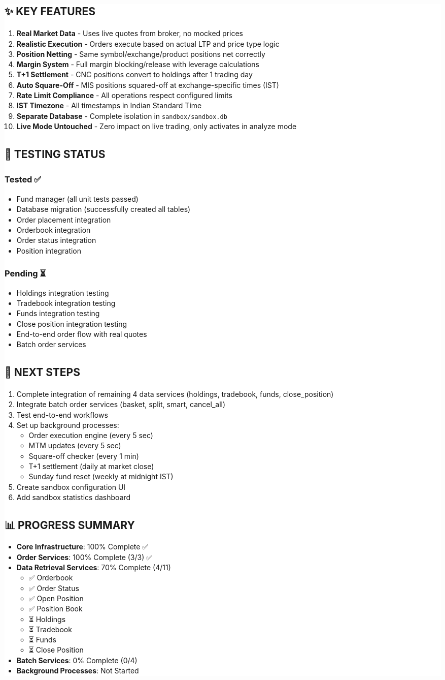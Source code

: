 ## ✨ KEY FEATURES

1. **Real Market Data** - Uses live quotes from broker, no mocked prices
2. **Realistic Execution** - Orders execute based on actual LTP and price type logic
3. **Position Netting** - Same symbol/exchange/product positions net correctly
4. **Margin System** - Full margin blocking/release with leverage calculations
5. **T+1 Settlement** - CNC positions convert to holdings after 1 trading day
6. **Auto Square-Off** - MIS positions squared-off at exchange-specific times (IST)
7. **Rate Limit Compliance** - All operations respect configured limits
8. **IST Timezone** - All timestamps in Indian Standard Time
9. **Separate Database** - Complete isolation in `sandbox/sandbox.db`
10. **Live Mode Untouched** - Zero impact on live trading, only activates in analyze mode

## 📝 TESTING STATUS

### Tested ✅
- Fund manager (all unit tests passed)
- Database migration (successfully created all tables)
- Order placement integration
- Orderbook integration
- Order status integration
- Position integration

### Pending ⏳
- Holdings integration testing
- Tradebook integration testing
- Funds integration testing
- Close position integration testing
- End-to-end order flow with real quotes
- Batch order services

## 🎯 NEXT STEPS

1. Complete integration of remaining 4 data services (holdings, tradebook, funds, close_position)
2. Integrate batch order services (basket, split, smart, cancel_all)
3. Test end-to-end workflows
4. Set up background processes:
   - Order execution engine (every 5 sec)
   - MTM updates (every 5 sec)
   - Square-off checker (every 1 min)
   - T+1 settlement (daily at market close)
   - Sunday fund reset (weekly at midnight IST)
5. Create sandbox configuration UI
6. Add sandbox statistics dashboard

## 📊 PROGRESS SUMMARY

- **Core Infrastructure**: 100% Complete ✅
- **Order Services**: 100% Complete (3/3) ✅
- **Data Retrieval Services**: 70% Complete (4/11)
  - ✅ Orderbook
  - ✅ Order Status
  - ✅ Open Position
  - ✅ Position Book
  - ⏳ Holdings
  - ⏳ Tradebook
  - ⏳ Funds
  - ⏳ Close Position
- **Batch Services**: 0% Complete (0/4)
- **Background Processes**: Not Started
